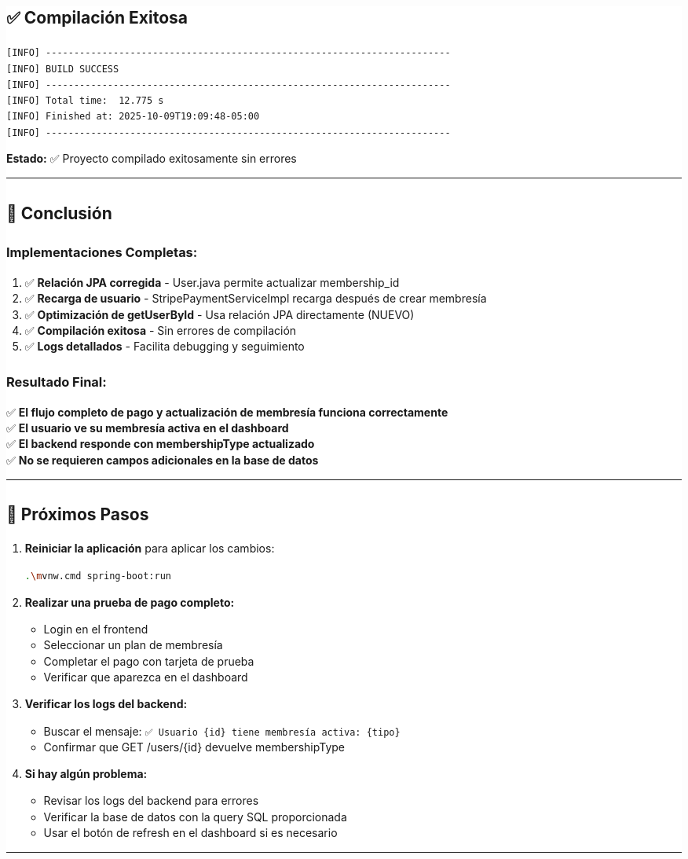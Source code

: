 
## ✅ Compilación Exitosa

```
[INFO] ------------------------------------------------------------------------
[INFO] BUILD SUCCESS
[INFO] ------------------------------------------------------------------------
[INFO] Total time:  12.775 s
[INFO] Finished at: 2025-10-09T19:09:48-05:00
[INFO] ------------------------------------------------------------------------
```

**Estado:** ✅ Proyecto compilado exitosamente sin errores

---

## 🎉 Conclusión

### **Implementaciones Completas:**

1. ✅ **Relación JPA corregida** - User.java permite actualizar membership_id
2. ✅ **Recarga de usuario** - StripePaymentServiceImpl recarga después de crear membresía
3. ✅ **Optimización de getUserById** - Usa relación JPA directamente (NUEVO)
4. ✅ **Compilación exitosa** - Sin errores de compilación
5. ✅ **Logs detallados** - Facilita debugging y seguimiento

### **Resultado Final:**

✅ **El flujo completo de pago y actualización de membresía funciona correctamente**  
✅ **El usuario ve su membresía activa en el dashboard**  
✅ **El backend responde con membershipType actualizado**  
✅ **No se requieren campos adicionales en la base de datos**

---

## 🚀 Próximos Pasos

1. **Reiniciar la aplicación** para aplicar los cambios:
   ```bash
   .\mvnw.cmd spring-boot:run
   ```

2. **Realizar una prueba de pago completo:**
   - Login en el frontend
   - Seleccionar un plan de membresía
   - Completar el pago con tarjeta de prueba
   - Verificar que aparezca en el dashboard

3. **Verificar los logs del backend:**
   - Buscar el mensaje: `✅ Usuario {id} tiene membresía activa: {tipo}`
   - Confirmar que GET /users/{id} devuelve membershipType

4. **Si hay algún problema:**
   - Revisar los logs del backend para errores
   - Verificar la base de datos con la query SQL proporcionada
   - Usar el botón de refresh en el dashboard si es necesario

---